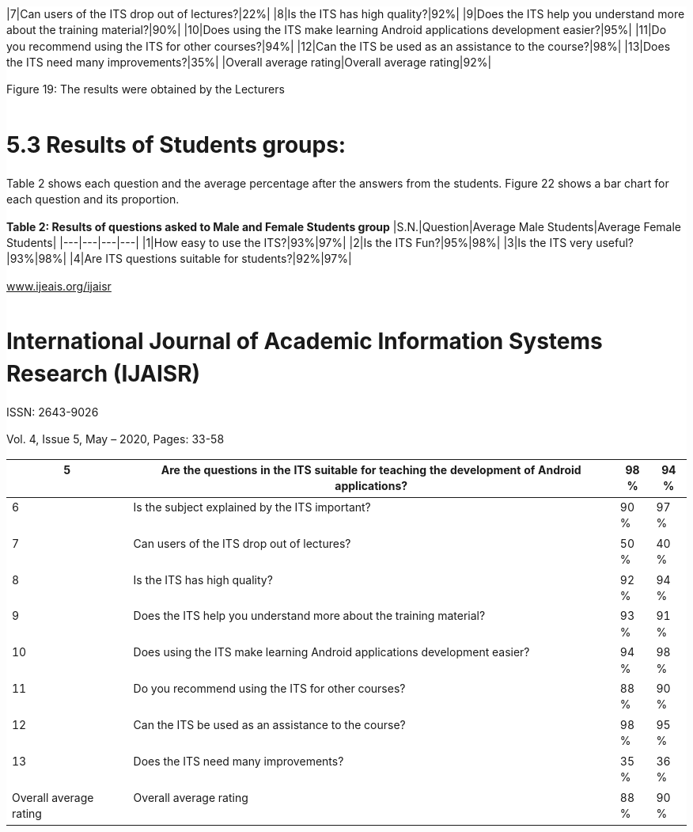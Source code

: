 |7|Can users of the ITS drop out of lectures?|22%|
|8|Is the ITS has high quality?|92%|
|9|Does the ITS help you understand more about the training material?|90%|
|10|Does using the ITS make learning Android applications development easier?|95%|
|11|Do you recommend using the ITS for other courses?|94%|
|12|Can the ITS be used as an assistance to the course?|98%|
|13|Does the ITS need many improvements?|35%|
|Overall average rating|Overall average rating|92%|

Figure 19: The results were obtained by the Lecturers

# 5.3 Results of Students groups:

Table 2 shows each question and the average percentage after the answers from the students. Figure 22 shows a bar chart for each question and its proportion.

**Table 2: Results of questions asked to Male and Female Students group**
|S.N.|Question|Average Male Students|Average Female Students|
|---|---|---|---|
|1|How easy to use the ITS?|93%|97%|
|2|Is the ITS Fun?|95%|98%|
|3|Is the ITS very useful?|93%|98%|
|4|Are ITS questions suitable for students?|92%|97%|

www.ijeais.org/ijaisr

# International Journal of Academic Information Systems Research (IJAISR)

ISSN: 2643-9026

Vol. 4, Issue 5, May – 2020, Pages: 33-58

|5|Are the questions in the ITS suitable for teaching the development of Android applications?|98%|94%|
|---|---|---|---|
|6|Is the subject explained by the ITS important?|90%|97%|
|7|Can users of the ITS drop out of lectures?|50%|40%|
|8|Is the ITS has high quality?|92%|94%|
|9|Does the ITS help you understand more about the training material?|93%|91%|
|10|Does using the ITS make learning Android applications development easier?|94%|98%|
|11|Do you recommend using the ITS for other courses?|88%|90%|
|12|Can the ITS be used as an assistance to the course?|98%|95%|
|13|Does the ITS need many improvements?|35%|36%|
|Overall average rating|Overall average rating|88%|90%|
